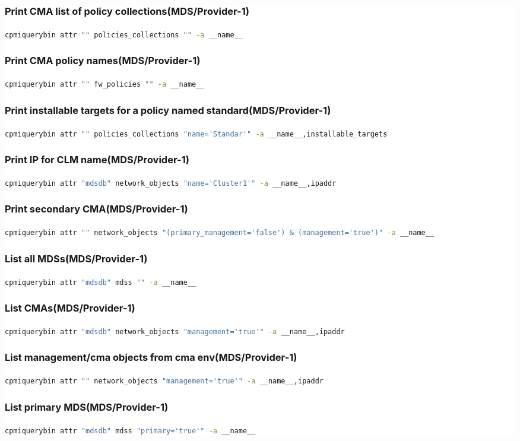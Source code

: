 ### Print CMA list of policy collections(MDS/Provider-1)

```bash
cpmiquerybin attr "" policies_collections "" -a __name__
```

### Print CMA policy names(MDS/Provider-1)

```bash
cpmiquerybin attr "" fw_policies "" -a __name__
```

### Print installable targets for a policy named standard(MDS/Provider-1)

```bash
cpmiquerybin attr "" policies_collections "name='Standar'" -a __name__,installable_targets
```

### Print IP for CLM name(MDS/Provider-1)

```bash
cpmiquerybin attr "mdsdb" network_objects "name='Cluster1'" -a __name__,ipaddr
```

### Print secondary CMA(MDS/Provider-1)

```bash
cpmiquerybin attr "" network_objects "(primary_management='false') & (management='true')" -a __name__
```

### List all MDSs(MDS/Provider-1)

```bash
cpmiquerybin attr "mdsdb" mdss "" -a __name__
```

### List CMAs(MDS/Provider-1)

```bash
cpmiquerybin attr "mdsdb" network_objects "management='true'" -a __name__,ipaddr
```

### List management/cma objects from cma env(MDS/Provider-1)

```bash
cpmiquerybin attr "" network_objects "management='true'" -a __name__,ipaddr 
```

### List primary MDS(MDS/Provider-1)

```bash
cpmiquerybin attr "mdsdb" mdss "primary='true'" -a __name__
```
